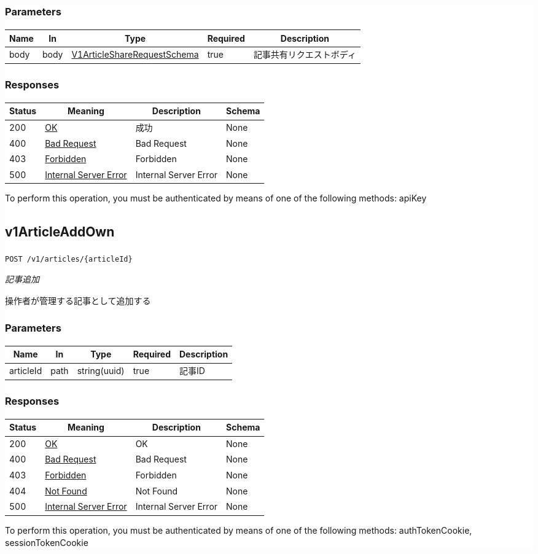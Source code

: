 <h3 id="v1articleshare-parameters">Parameters</h3>

|Name|In|Type|Required|Description|
|---|---|---|---|---|
|body|body|[V1ArticleShareRequestSchema](#schemav1articlesharerequestschema)|true|記事共有リクエストボディ|

<h3 id="v1articleshare-responses">Responses</h3>

|Status|Meaning|Description|Schema|
|---|---|---|---|
|200|[OK](https://tools.ietf.org/html/rfc7231#section-6.3.1)|成功|None|
|400|[Bad Request](https://tools.ietf.org/html/rfc7231#section-6.5.1)|Bad Request|None|
|403|[Forbidden](https://tools.ietf.org/html/rfc7231#section-6.5.3)|Forbidden|None|
|500|[Internal Server Error](https://tools.ietf.org/html/rfc7231#section-6.6.1)|Internal Server Error|None|

<aside class="warning">
To perform this operation, you must be authenticated by means of one of the following methods:
apiKey
</aside>

## v1ArticleAddOwn

<a id="opIdv1ArticleAddOwn"></a>

`POST /v1/articles/{articleId}`

*記事追加*

操作者が管理する記事として追加する

<h3 id="v1articleaddown-parameters">Parameters</h3>

|Name|In|Type|Required|Description|
|---|---|---|---|---|
|articleId|path|string(uuid)|true|記事ID|

<h3 id="v1articleaddown-responses">Responses</h3>

|Status|Meaning|Description|Schema|
|---|---|---|---|
|200|[OK](https://tools.ietf.org/html/rfc7231#section-6.3.1)|OK|None|
|400|[Bad Request](https://tools.ietf.org/html/rfc7231#section-6.5.1)|Bad Request|None|
|403|[Forbidden](https://tools.ietf.org/html/rfc7231#section-6.5.3)|Forbidden|None|
|404|[Not Found](https://tools.ietf.org/html/rfc7231#section-6.5.4)|Not Found|None|
|500|[Internal Server Error](https://tools.ietf.org/html/rfc7231#section-6.6.1)|Internal Server Error|None|

<aside class="warning">
To perform this operation, you must be authenticated by means of one of the following methods:
authTokenCookie, sessionTokenCookie
</aside>
